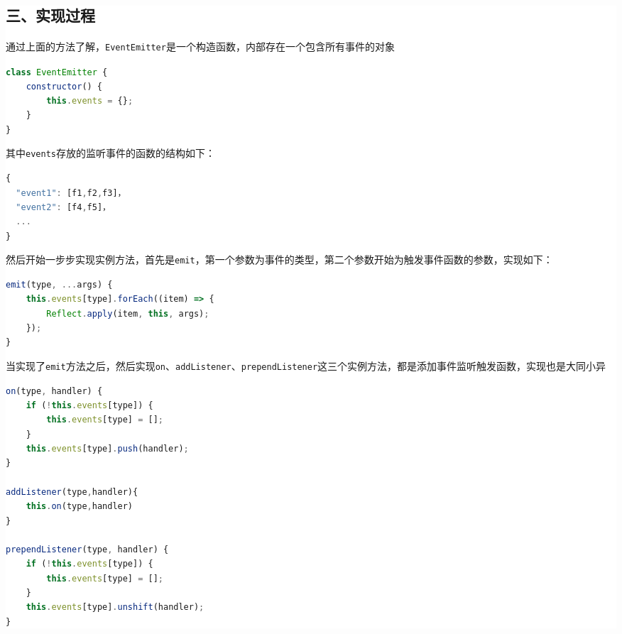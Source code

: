 

## 三、实现过程

通过上面的方法了解，`EventEmitter`是一个构造函数，内部存在一个包含所有事件的对象

```js
class EventEmitter {
    constructor() {
        this.events = {};
    }
}
```

其中`events`存放的监听事件的函数的结构如下：

```js
{
  "event1": [f1,f2,f3]，
  "event2": [f4,f5]，
  ...
}
```

然后开始一步步实现实例方法，首先是`emit`，第一个参数为事件的类型，第二个参数开始为触发事件函数的参数，实现如下：

```js
emit(type, ...args) {
    this.events[type].forEach((item) => {
        Reflect.apply(item, this, args);
    });
}
```

当实现了`emit`方法之后，然后实现`on`、`addListener`、`prependListener`这三个实例方法，都是添加事件监听触发函数，实现也是大同小异

```js
on(type, handler) {
    if (!this.events[type]) {
        this.events[type] = [];
    }
    this.events[type].push(handler);
}

addListener(type,handler){
    this.on(type,handler)
}

prependListener(type, handler) {
    if (!this.events[type]) {
        this.events[type] = [];
    }
    this.events[type].unshift(handler);
}
```
